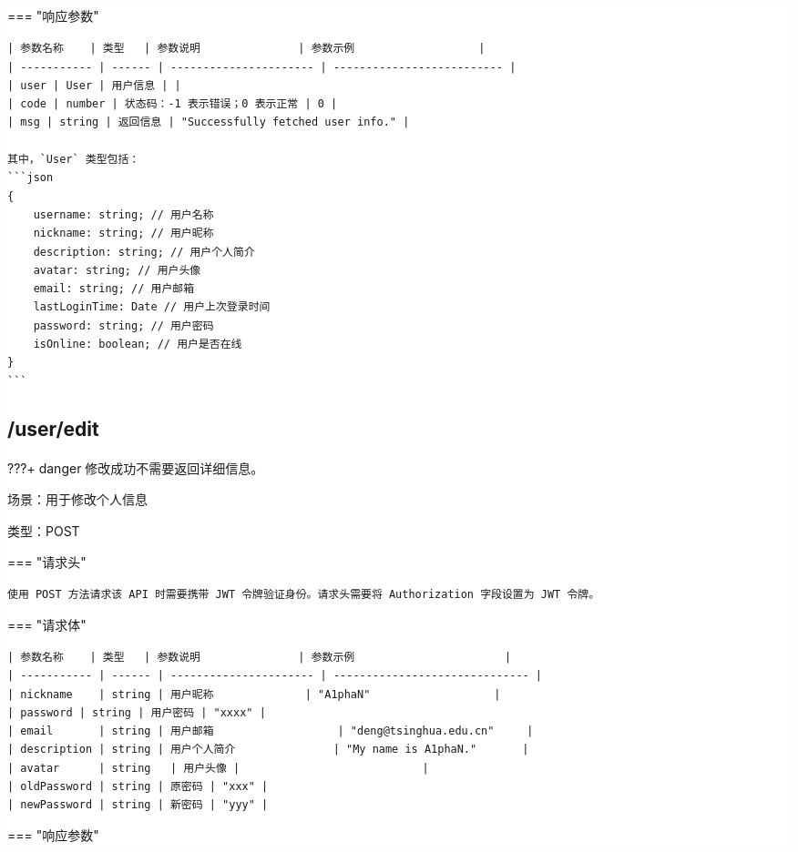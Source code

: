 === "响应参数"
    
    | 参数名称    | 类型   | 参数说明               | 参数示例                   |
    | ----------- | ------ | ---------------------- | -------------------------- |
    | user | User | 用户信息 | |
    | code | number | 状态码：-1 表示错误；0 表示正常 | 0 |
    | msg | string | 返回信息 | "Successfully fetched user info." |

    其中，`User` 类型包括：
    ```json
    {
        username: string; // 用户名称
        nickname: string; // 用户昵称
        description: string; // 用户个人简介
        avatar: string; // 用户头像
        email: string; // 用户邮箱
        lastLoginTime: Date // 用户上次登录时间
        password: string; // 用户密码
        isOnline: boolean; // 用户是否在线
    }
    ```

## /user/edit

???+ danger
    修改成功不需要返回详细信息。

场景：用于修改个人信息

类型：POST

=== "请求头"

    使用 POST 方法请求该 API 时需要携带 JWT 令牌验证身份。请求头需要将 Authorization 字段设置为 JWT 令牌。

=== "请求体"

    | 参数名称    | 类型   | 参数说明               | 参数示例                       |
    | ----------- | ------ | ---------------------- | ------------------------------ |
    | nickname    | string | 用户昵称              | "A1phaN"                   |
    | password | string | 用户密码 | "xxxx" |
    | email       | string | 用户邮箱                   | "deng@tsinghua.edu.cn"     |
    | description | string | 用户个人简介               | "My name is A1phaN."       |
    | avatar      | string   | 用户头像 |                            |
    | oldPassword | string | 原密码 | "xxx" |
    | newPassword | string | 新密码 | "yyy" |

=== "响应参数"
